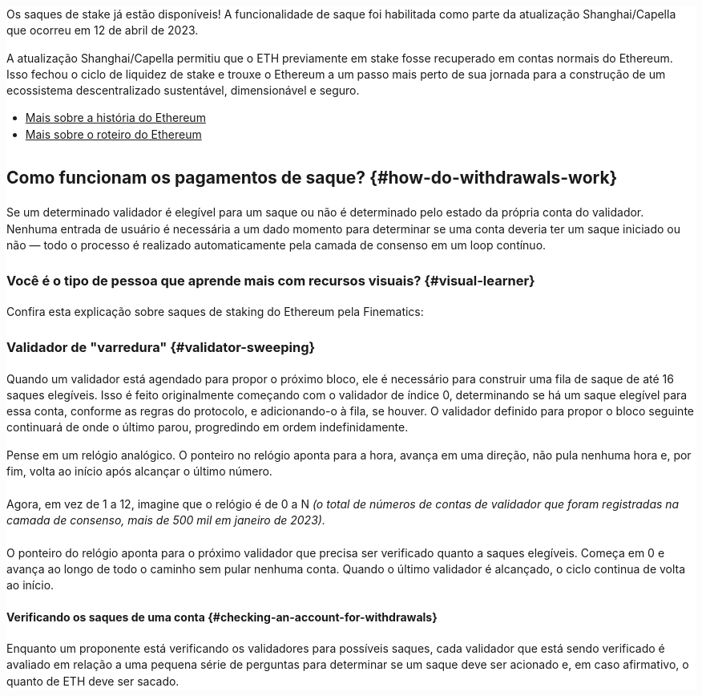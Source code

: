 Os saques de stake já estão disponíveis! A funcionalidade de saque foi habilitada como parte da atualização Shanghai/Capella que ocorreu em 12 de abril de 2023.

A atualização Shanghai/Capella permitiu que o ETH previamente em stake fosse recuperado em contas normais do Ethereum. Isso fechou o ciclo de liquidez de stake e trouxe o Ethereum a um passo mais perto de sua jornada para a construção de um ecossistema descentralizado sustentável, dimensionável e seguro.

- [Mais sobre a história do Ethereum](/history/)
- [Mais sobre o roteiro do Ethereum](/roadmap/)

## Como funcionam os pagamentos de saque? {#how-do-withdrawals-work}

Se um determinado validador é elegível para um saque ou não é determinado pelo estado da própria conta do validador. Nenhuma entrada de usuário é necessária a um dado momento para determinar se uma conta deveria ter um saque iniciado ou não — todo o processo é realizado automaticamente pela camada de consenso em um loop contínuo.

### Você é o tipo de pessoa que aprende mais com recursos visuais? {#visual-learner}

Confira esta explicação sobre saques de staking do Ethereum pela Finematics:

<YouTube id="RwwU3P9n3uo" />

### Validador de "varredura" {#validator-sweeping}

Quando um validador está agendado para propor o próximo bloco, ele é necessário para construir uma fila de saque de até 16 saques elegíveis. Isso é feito originalmente começando com o validador de índice 0, determinando se há um saque elegível para essa conta, conforme as regras do protocolo, e adicionando-o à fila, se houver. O validador definido para propor o bloco seguinte continuará de onde o último parou, progredindo em ordem indefinidamente.

<Alert variant="update">
<Emoji text="🕛" className="text-4xl"/>
<AlertContent>
<AlertDescription>
Pense em um relógio analógico. O ponteiro no relógio aponta para a hora, avança em uma direção, não pula nenhuma hora e, por fim, volta ao início após alcançar o último número.<br/><br/>
Agora, em vez de 1 a 12, imagine que o relógio é de 0 a N <em>(o total de números de contas de validador que foram registradas na camada de consenso, mais de 500 mil em janeiro de 2023).</em><br/><br/>
O ponteiro do relógio aponta para o próximo validador que precisa ser verificado quanto a saques elegíveis. Começa em 0 e avança ao longo de todo o caminho sem pular nenhuma conta. Quando o último validador é alcançado, o ciclo continua de volta ao início.
</AlertDescription>
</AlertContent>
</Alert>

#### Verificando os saques de uma conta {#checking-an-account-for-withdrawals}

Enquanto um proponente está verificando os validadores para possíveis saques, cada validador que está sendo verificado é avaliado em relação a uma pequena série de perguntas para determinar se um saque deve ser acionado e, em caso afirmativo, o quanto de ETH deve ser sacado.

